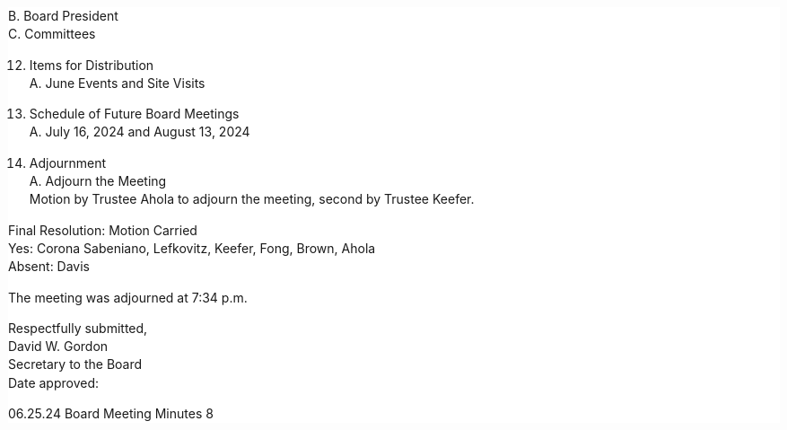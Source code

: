 B. Board President  
C. Committees  

12. Items for Distribution  
A. June Events and Site Visits  

13. Schedule of Future Board Meetings  
A. July 16, 2024 and August 13, 2024  

14. Adjournment  
A. Adjourn the Meeting  
Motion by Trustee Ahola to adjourn the meeting, second by Trustee Keefer.  

Final Resolution: Motion Carried  
Yes: Corona Sabeniano, Lefkovitz, Keefer, Fong, Brown, Ahola  
Absent: Davis  

The meeting was adjourned at 7:34 p.m.  

Respectfully submitted,  
David W. Gordon  
Secretary to the Board  
Date approved:  

06.25.24 Board Meeting Minutes 8
